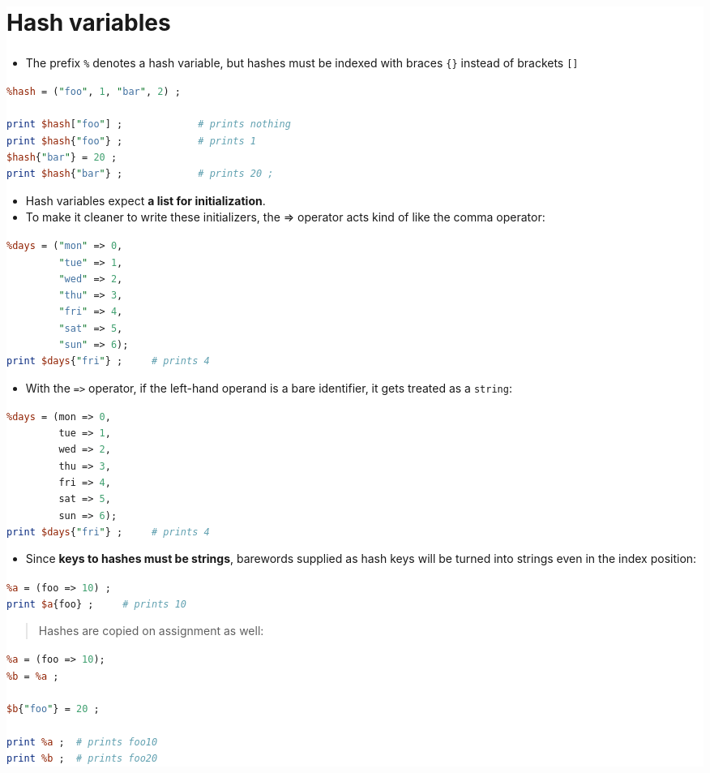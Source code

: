 # Hash variables
* The prefix `%` denotes a hash variable, but hashes must be indexed with braces `{}` instead of brackets `[]`

```perl
%hash = ("foo", 1, "bar", 2) ;

print $hash["foo"] ;             # prints nothing
print $hash{"foo"} ;             # prints 1
$hash{"bar"} = 20 ;
print $hash{"bar"} ;             # prints 20 ;
```

* Hash variables expect **a list for initialization**.
* To make it cleaner to write these initializers, the => operator acts kind of like the comma operator:

```perl
%days = ("mon" => 0,
         "tue" => 1,
         "wed" => 2,
         "thu" => 3,
         "fri" => 4,
         "sat" => 5,
         "sun" => 6);
print $days{"fri"} ;     # prints 4
```

* With the `=>` operator, if the left-hand operand is a bare identifier, it gets treated as a `string`:

```perl
%days = (mon => 0,
         tue => 1,
         wed => 2,
         thu => 3,
         fri => 4,
         sat => 5,
         sun => 6);
print $days{"fri"} ;     # prints 4
```

* Since **keys to hashes must be strings**, barewords supplied as hash keys will be turned into strings even in the index position:

```perl
%a = (foo => 10) ;
print $a{foo} ;     # prints 10
```

> Hashes are copied on assignment as well:

```perl
%a = (foo => 10);
%b = %a ;

$b{"foo"} = 20 ;

print %a ;  # prints foo10
print %b ;  # prints foo20  
```
